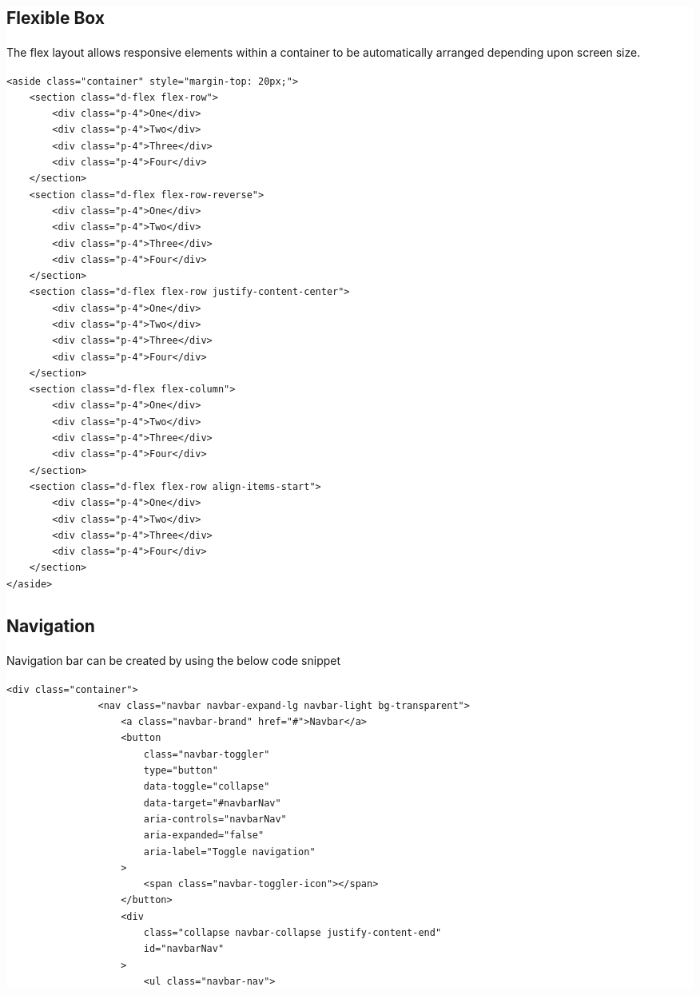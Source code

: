 ## Flexible Box

The flex layout allows responsive elements within a container to be automatically arranged depending upon screen size.

```
<aside class="container" style="margin-top: 20px;">
    <section class="d-flex flex-row">
        <div class="p-4">One</div>
        <div class="p-4">Two</div>
        <div class="p-4">Three</div>
        <div class="p-4">Four</div>
    </section>
    <section class="d-flex flex-row-reverse">
        <div class="p-4">One</div>
        <div class="p-4">Two</div>
        <div class="p-4">Three</div>
        <div class="p-4">Four</div>
    </section>
    <section class="d-flex flex-row justify-content-center">
        <div class="p-4">One</div>
        <div class="p-4">Two</div>
        <div class="p-4">Three</div>
        <div class="p-4">Four</div>
    </section>
    <section class="d-flex flex-column">
        <div class="p-4">One</div>
        <div class="p-4">Two</div>
        <div class="p-4">Three</div>
        <div class="p-4">Four</div>
    </section>
    <section class="d-flex flex-row align-items-start">
        <div class="p-4">One</div>
        <div class="p-4">Two</div>
        <div class="p-4">Three</div>
        <div class="p-4">Four</div>
    </section>
</aside>
```

## Navigation

Navigation bar can be created by using the below code snippet

```
<div class="container">
				<nav class="navbar navbar-expand-lg navbar-light bg-transparent">
					<a class="navbar-brand" href="#">Navbar</a>
					<button
						class="navbar-toggler"
						type="button"
						data-toggle="collapse"
						data-target="#navbarNav"
						aria-controls="navbarNav"
						aria-expanded="false"
						aria-label="Toggle navigation"
					>
						<span class="navbar-toggler-icon"></span>
					</button>
					<div
						class="collapse navbar-collapse justify-content-end"
						id="navbarNav"
					>
						<ul class="navbar-nav">
```